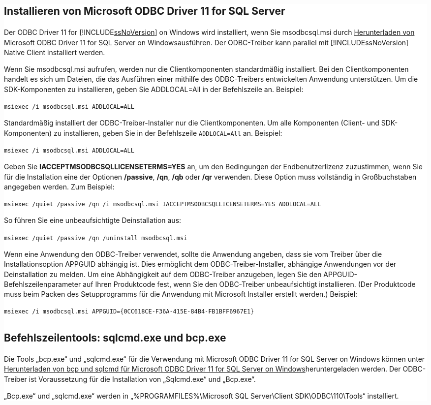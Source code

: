 ## Installieren von Microsoft ODBC Driver 11 for SQL Server  
 Der ODBC Driver 11 for [!INCLUDE[ssNoVersion](../content/includes/ssNoVersion_md.md)] on Windows wird installiert, wenn Sie msodbcsql.msi durch [Herunterladen von Microsoft ODBC Driver 11 for SQL Server on Windows](http://www.microsoft.com/download/details.aspx?id=36434)ausführen. Der ODBC-Treiber kann parallel mit [!INCLUDE[ssNoVersion](../content/includes/ssNoVersion_md.md)] Native Client installiert werden.  
  
 Wenn Sie msodbcsql.msi aufrufen, werden nur die Clientkomponenten standardmäßig installiert. Bei den Clientkomponenten handelt es sich um Dateien, die das Ausführen einer mithilfe des ODBC-Treibers entwickelten Anwendung unterstützen. Um die SDK-Komponenten zu installieren, geben Sie ADDLOCAL\=All in der Befehlszeile an. Beispiel:  
  
```  
msiexec /i msodbcsql.msi ADDLOCAL=ALL  
```  
  
 Standardmäßig installiert der ODBC-Treiber-Installer nur die Clientkomponenten. Um alle Komponenten \(Client- und SDK-Komponenten\) zu installieren, geben Sie in der Befehlszeile `ADDLOCAL=All` an. Beispiel:  
  
```  
msiexec /i msodbcsql.msi ADDLOCAL=ALL  
```  
  
 Geben Sie **IACCEPTMSODBCSQLLICENSETERMS\=YES** an, um den Bedingungen der Endbenutzerlizenz zuzustimmen, wenn Sie für die Installation eine der Optionen **\/passive**, **\/qn**, **\/qb** oder **\/qr** verwenden. Diese Option muss vollständig in Großbuchstaben angegeben werden. Zum Beispiel:  
  
```  
msiexec /quiet /passive /qn /i msodbcsql.msi IACCEPTMSODBCSQLLICENSETERMS=YES ADDLOCAL=ALL  
```  
  
 So führen Sie eine unbeaufsichtigte Deinstallation aus:  
  
```  
msiexec /quiet /passive /qn /uninstall msodbcsql.msi  
```  
  
 Wenn eine Anwendung den ODBC-Treiber verwendet, sollte die Anwendung angeben, dass sie vom Treiber über die Installationsoption APPGUID abhängig ist. Dies ermöglicht dem ODBC-Treiber-Installer, abhängige Anwendungen vor der Deinstallation zu melden. Um eine Abhängigkeit auf dem ODBC-Treiber anzugeben, legen Sie den APPGUID\-Befehlszeilenparameter auf Ihren Produktcode fest, wenn Sie den ODBC-Treiber unbeaufsichtigt installieren. \(Der Produktcode muss beim Packen des Setupprogramms für die Anwendung mit Microsoft Installer erstellt werden.\) Beispiel:  
  
```  
msiexec /i msodbcsql.msi APPGUID={0CC618CE-F36A-415E-84B4-FB1BFF6967E1}  
```  
  
## Befehlszeilentools: sqlcmd.exe und bcp.exe  
 Die Tools „bcp.exe“ und „sqlcmd.exe“ für die Verwendung mit Microsoft ODBC Driver 11 for SQL Server on Windows können unter [Herunterladen von bcp und sqlcmd für Microsoft ODBC Driver 11 for SQL Server on Windows](http://www.microsoft.com/download/details.aspx?id=36433)heruntergeladen werden. Der ODBC-Treiber ist Voraussetzung für die Installation von „Sqlcmd.exe“ und „Bcp.exe“.  
  
 „Bcp.exe“ und „sqlcmd.exe“ werden in „%PROGRAMFILES%\\Microsoft SQL Server\\Client SDK\\ODBC\\110\\Tools“ installiert.  
  